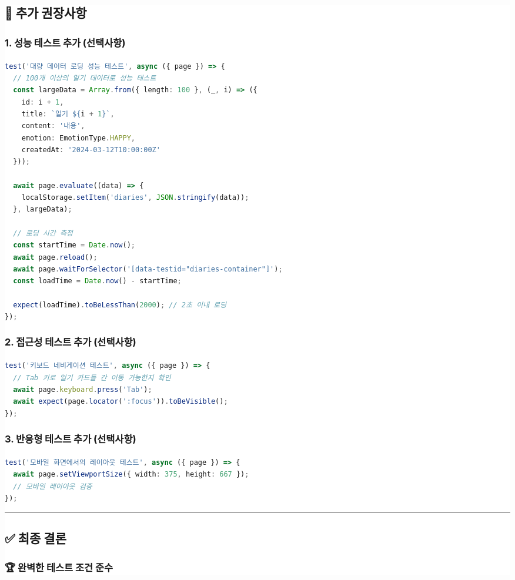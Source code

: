 
## 🎯 추가 권장사항

### 1. 성능 테스트 추가 (선택사항)
```typescript
test('대량 데이터 로딩 성능 테스트', async ({ page }) => {
  // 100개 이상의 일기 데이터로 성능 테스트
  const largeData = Array.from({ length: 100 }, (_, i) => ({
    id: i + 1,
    title: `일기 ${i + 1}`,
    content: '내용',
    emotion: EmotionType.HAPPY,
    createdAt: '2024-03-12T10:00:00Z'
  }));
  
  await page.evaluate((data) => {
    localStorage.setItem('diaries', JSON.stringify(data));
  }, largeData);
  
  // 로딩 시간 측정
  const startTime = Date.now();
  await page.reload();
  await page.waitForSelector('[data-testid="diaries-container"]');
  const loadTime = Date.now() - startTime;
  
  expect(loadTime).toBeLessThan(2000); // 2초 이내 로딩
});
```

### 2. 접근성 테스트 추가 (선택사항)
```typescript
test('키보드 네비게이션 테스트', async ({ page }) => {
  // Tab 키로 일기 카드들 간 이동 가능한지 확인
  await page.keyboard.press('Tab');
  await expect(page.locator(':focus')).toBeVisible();
});
```

### 3. 반응형 테스트 추가 (선택사항)
```typescript
test('모바일 화면에서의 레이아웃 테스트', async ({ page }) => {
  await page.setViewportSize({ width: 375, height: 667 });
  // 모바일 레이아웃 검증
});
```

---

## ✅ 최종 결론

### 🏆 **완벽한 테스트 조건 준수**
